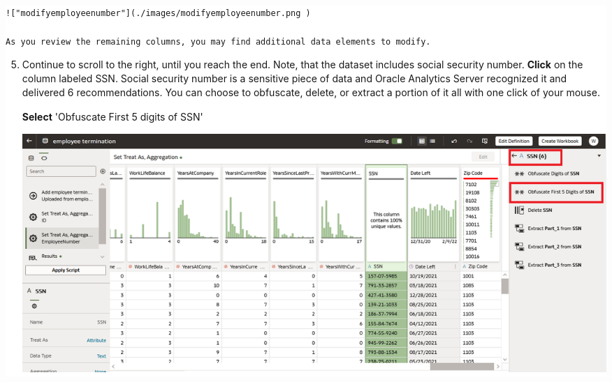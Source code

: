     !["modifyemployeenumber"](./images/modifyemployeenumber.png )

    As you review the remaining columns, you may find additional data elements to modify.  

5.  Continue to scroll to the right, until you reach the end. Note, that the dataset includes social security number. **Click** on the
    column labeled SSN. Social security number is a sensitive piece of data and Oracle Analytics Server recognized it and delivered 6 recommendations. You can choose to obfuscate, delete, or extract a portion of it all with one click of your mouse.

    **Select** 'Obfuscate First 5 digits of SSN'

    !["obfuscatessn"](./images/obfuscatessn.png )
